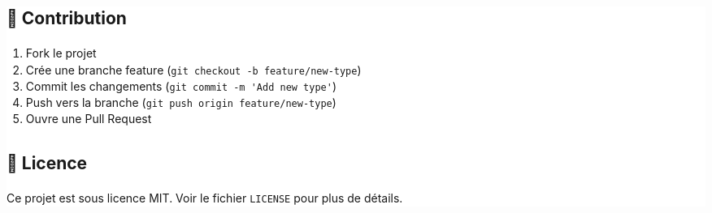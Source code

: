 ## 🤝 Contribution

1. Fork le projet
2. Crée une branche feature (`git checkout -b feature/new-type`)
3. Commit les changements (`git commit -m 'Add new type'`)
4. Push vers la branche (`git push origin feature/new-type`)
5. Ouvre une Pull Request

## 📄 Licence

Ce projet est sous licence MIT. Voir le fichier `LICENSE` pour plus de détails.
